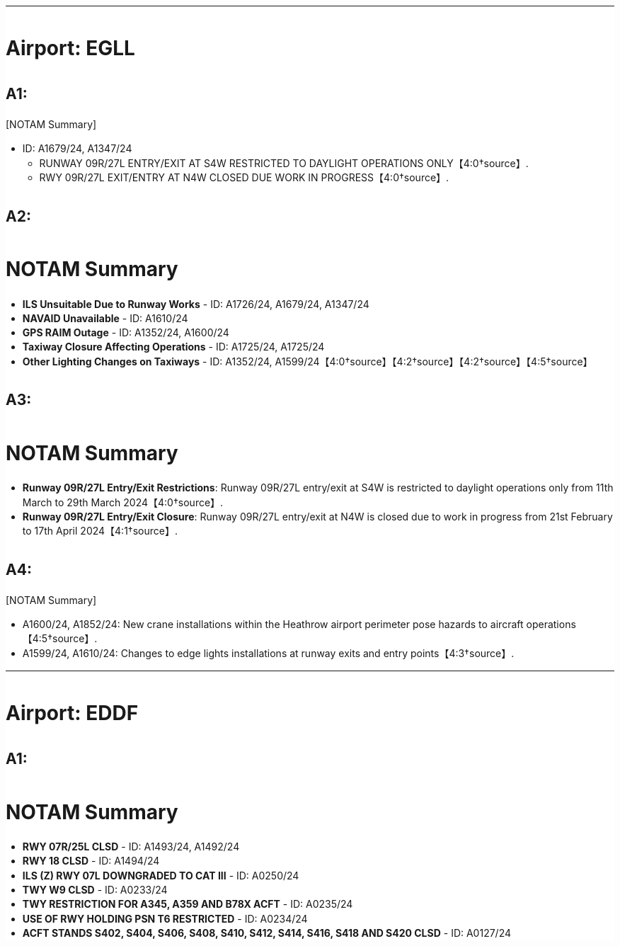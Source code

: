 
---

# Airport: EGLL

## A1:
[NOTAM Summary]  
- ID: A1679/24, A1347/24  
  - RUNWAY 09R/27L ENTRY/EXIT AT S4W RESTRICTED TO DAYLIGHT OPERATIONS ONLY【4:0†source】.  
  - RWY 09R/27L EXIT/ENTRY AT N4W CLOSED DUE WORK IN PROGRESS【4:0†source】.

## A2:
# NOTAM Summary
- **ILS Unsuitable Due to Runway Works** - ID: A1726/24, A1679/24, A1347/24
- **NAVAID Unavailable** - ID: A1610/24
- **GPS RAIM Outage** - ID: A1352/24, A1600/24
- **Taxiway Closure Affecting Operations** - ID: A1725/24, A1725/24
- **Other Lighting Changes on Taxiways** - ID: A1352/24, A1599/24【4:0†source】【4:2†source】【4:2†source】【4:5†source】

## A3:
# NOTAM Summary
- **Runway 09R/27L Entry/Exit Restrictions**: Runway 09R/27L entry/exit at S4W is restricted to daylight operations only from 11th March to 29th March 2024【4:0†source】.
- **Runway 09R/27L Entry/Exit Closure**: Runway 09R/27L entry/exit at N4W is closed due to work in progress from 21st February to 17th April 2024【4:1†source】.

## A4:
[NOTAM Summary] 
- A1600/24, A1852/24: New crane installations within the Heathrow airport perimeter pose hazards to aircraft operations【4:5†source】.
- A1599/24, A1610/24: Changes to edge lights installations at runway exits and entry points【4:3†source】.

---

# Airport: EDDF

## A1:
# NOTAM Summary
- **RWY 07R/25L CLSD** - ID: A1493/24, A1492/24
- **RWY 18 CLSD** - ID: A1494/24
- **ILS (Z) RWY 07L DOWNGRADED TO CAT III** - ID: A0250/24
- **TWY W9 CLSD** - ID: A0233/24
- **TWY RESTRICTION FOR A345, A359 AND B78X ACFT** - ID: A0235/24
- **USE OF RWY HOLDING PSN T6 RESTRICTED** - ID: A0234/24
- **ACFT STANDS S402, S404, S406, S408, S410, S412, S414, S416, S418 AND S420 CLSD** - ID: A0127/24
